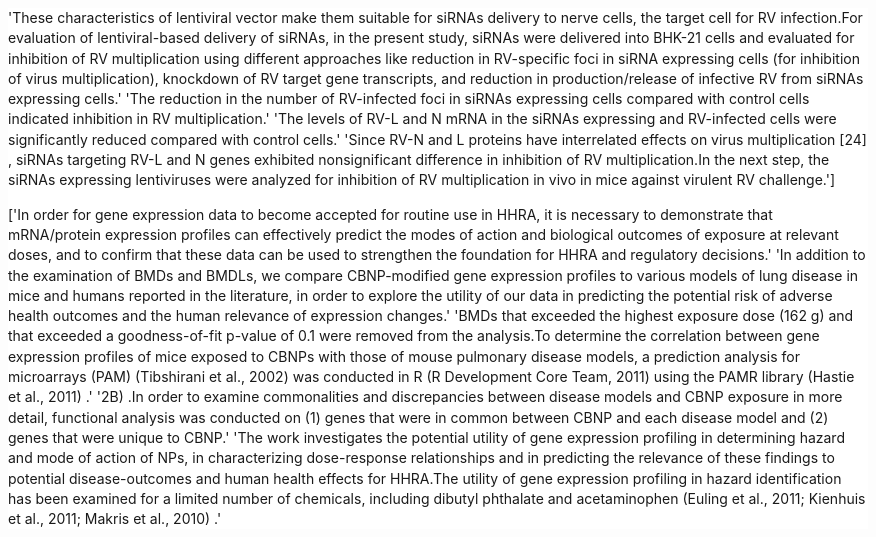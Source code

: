  'These characteristics of lentiviral vector make them suitable for siRNAs delivery to nerve cells, the target cell for RV infection.For evaluation of lentiviral-based delivery of siRNAs, in the present study, siRNAs were delivered into BHK-21 cells and evaluated for inhibition of RV multiplication using different approaches like reduction in RV-specific foci in siRNA expressing cells (for inhibition of virus multiplication), knockdown of RV target gene transcripts, and reduction in production/release of infective RV from siRNAs expressing cells.'
 'The reduction in the number of RV-infected foci in siRNAs expressing cells compared with control cells indicated inhibition in RV multiplication.'
 'The levels of RV-L and N mRNA in the siRNAs expressing and RV-infected cells were significantly reduced compared with control cells.'
 'Since RV-N and L proteins have interrelated effects on virus multiplication [24] , siRNAs targeting RV-L and N genes exhibited nonsignificant difference in inhibition of RV multiplication.In the next step, the siRNAs expressing lentiviruses were analyzed for inhibition of RV multiplication in vivo in mice against virulent RV challenge.']

['In order for gene expression data to become accepted for routine use in HHRA, it is necessary to demonstrate that mRNA/protein expression profiles can effectively predict the modes of action and biological outcomes of exposure at relevant doses, and to confirm that these data can be used to strengthen the foundation for HHRA and regulatory decisions.'
 'In addition to the examination of BMDs and BMDLs, we compare CBNP-modified gene expression profiles to various models of lung disease in mice and humans reported in the literature, in order to explore the utility of our data in predicting the potential risk of adverse health outcomes and the human relevance of expression changes.'
 'BMDs that exceeded the highest exposure dose (162 g) and that exceeded a goodness-of-fit p-value of 0.1 were removed from the analysis.To determine the correlation between gene expression profiles of mice exposed to CBNPs with those of mouse pulmonary disease models, a prediction analysis for microarrays (PAM) (Tibshirani et al., 2002) was conducted in R (R Development Core Team, 2011) using the PAMR library (Hastie et al., 2011) .'
 '2B) .In order to examine commonalities and discrepancies between disease models and CBNP exposure in more detail, functional analysis was conducted on (1) genes that were in common between CBNP and each disease model and (2) genes that were unique to CBNP.'
 'The work investigates the potential utility of gene expression profiling in determining hazard and mode of action of NPs, in characterizing dose-response relationships and in predicting the relevance of these findings to potential disease-outcomes and human health effects for HHRA.The utility of gene expression profiling in hazard identification has been examined for a limited number of chemicals, including dibutyl phthalate and acetaminophen (Euling et al., 2011; Kienhuis et al., 2011; Makris et al., 2010) .'
